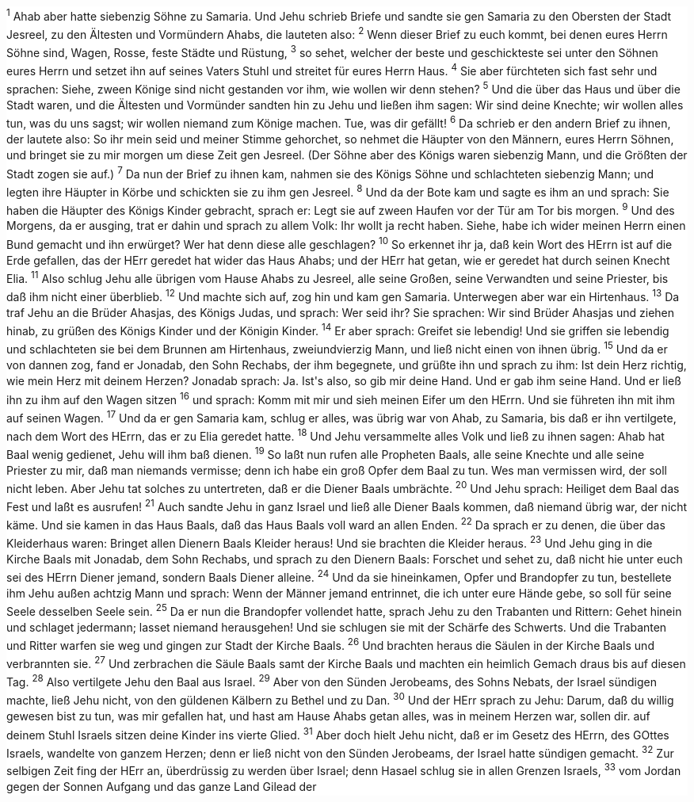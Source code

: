 <sup>1</sup> Ahab aber hatte siebenzig Söhne zu Samaria. Und Jehu schrieb Briefe und sandte sie gen Samaria zu den Obersten der Stadt Jesreel, zu den Ältesten und Vormündern Ahabs, die lauteten also: <sup>2</sup> Wenn dieser Brief zu euch kommt, bei denen eures Herrn Söhne sind, Wagen, Rosse, feste Städte und Rüstung, <sup>3</sup> so sehet, welcher der beste und geschickteste sei unter den Söhnen eures Herrn und setzet ihn auf seines Vaters Stuhl und streitet für eures Herrn Haus. <sup>4</sup> Sie aber fürchteten sich fast sehr und sprachen: Siehe, zween Könige sind nicht gestanden vor ihm, wie wollen wir denn stehen? <sup>5</sup> Und die über das Haus und über die Stadt waren, und die Ältesten und Vormünder sandten hin zu Jehu und ließen ihm sagen: Wir sind deine Knechte; wir wollen alles tun, was du uns sagst; wir wollen niemand zum Könige machen. Tue, was dir gefällt! <sup>6</sup> Da schrieb er den andern Brief zu ihnen, der lautete also: So ihr mein seid und meiner Stimme gehorchet, so nehmet die Häupter von den Männern, eures Herrn Söhnen, und bringet sie zu mir morgen um diese Zeit gen Jesreel. (Der Söhne aber des Königs waren siebenzig Mann, und die Größten der Stadt zogen sie auf.) <sup>7</sup> Da nun der Brief zu ihnen kam, nahmen sie des Königs Söhne und schlachteten siebenzig Mann; und legten ihre Häupter in Körbe und schickten sie zu ihm gen Jesreel. <sup>8</sup> Und da der Bote kam und sagte es ihm an und sprach: Sie haben die Häupter des Königs Kinder gebracht, sprach er: Legt sie auf zween Haufen vor der Tür am Tor bis morgen. <sup>9</sup> Und des Morgens, da er ausging, trat er dahin und sprach zu allem Volk: Ihr wollt ja recht haben. Siehe, habe ich wider meinen Herrn einen Bund gemacht und ihn erwürget? Wer hat denn diese alle geschlagen? <sup>10</sup> So erkennet ihr ja, daß kein Wort des HErrn ist auf die Erde gefallen, das der HErr geredet hat wider das Haus Ahabs; und der HErr hat getan, wie er geredet hat durch seinen Knecht Elia. <sup>11</sup> Also schlug Jehu alle übrigen vom Hause Ahabs zu Jesreel, alle seine Großen, seine Verwandten und seine Priester, bis daß ihm nicht einer überblieb. <sup>12</sup> Und machte sich auf, zog hin und kam gen Samaria. Unterwegen aber war ein Hirtenhaus. <sup>13</sup> Da traf Jehu an die Brüder Ahasjas, des Königs Judas, und sprach: Wer seid ihr? Sie sprachen: Wir sind Brüder Ahasjas und ziehen hinab, zu grüßen des Königs Kinder und der Königin Kinder. <sup>14</sup> Er aber sprach: Greifet sie lebendig! Und sie griffen sie lebendig und schlachteten sie bei dem Brunnen am Hirtenhaus, zweiundvierzig Mann, und ließ nicht einen von ihnen übrig. <sup>15</sup> Und da er von dannen zog, fand er Jonadab, den Sohn Rechabs, der ihm begegnete, und grüßte ihn und sprach zu ihm: Ist dein Herz richtig, wie mein Herz mit deinem Herzen? Jonadab sprach: Ja. Ist's also, so gib mir deine Hand. Und er gab ihm seine Hand. Und er ließ ihn zu ihm auf den Wagen sitzen <sup>16</sup> und sprach: Komm mit mir und sieh meinen Eifer um den HErrn. Und sie führeten ihn mit ihm auf seinen Wagen. <sup>17</sup> Und da er gen Samaria kam, schlug er alles, was übrig war von Ahab, zu Samaria, bis daß er ihn vertilgete, nach dem Wort des HErrn, das er zu Elia geredet hatte. <sup>18</sup> Und Jehu versammelte alles Volk und ließ zu ihnen sagen: Ahab hat Baal wenig gedienet, Jehu will ihm baß dienen. <sup>19</sup> So laßt nun rufen alle Propheten Baals, alle seine Knechte und alle seine Priester zu mir, daß man niemands vermisse; denn ich habe ein groß Opfer dem Baal zu tun. Wes man vermissen wird, der soll nicht leben. Aber Jehu tat solches zu untertreten, daß er die Diener Baals umbrächte. <sup>20</sup> Und Jehu sprach: Heiliget dem Baal das Fest und laßt es ausrufen! <sup>21</sup> Auch sandte Jehu in ganz Israel und ließ alle Diener Baals kommen, daß niemand übrig war, der nicht käme. Und sie kamen in das Haus Baals, daß das Haus Baals voll ward an allen Enden. <sup>22</sup> Da sprach er zu denen, die über das Kleiderhaus waren: Bringet allen Dienern Baals Kleider heraus! Und sie brachten die Kleider heraus. <sup>23</sup> Und Jehu ging in die Kirche Baals mit Jonadab, dem Sohn Rechabs, und sprach zu den Dienern Baals: Forschet und sehet zu, daß nicht hie unter euch sei des HErrn Diener jemand, sondern Baals Diener alleine. <sup>24</sup> Und da sie hineinkamen, Opfer und Brandopfer zu tun, bestellete ihm Jehu außen achtzig Mann und sprach: Wenn der Männer jemand entrinnet, die ich unter eure Hände gebe, so soll für seine Seele desselben Seele sein. <sup>25</sup> Da er nun die Brandopfer vollendet hatte, sprach Jehu zu den Trabanten und Rittern: Gehet hinein und schlaget jedermann; lasset niemand herausgehen! Und sie schlugen sie mit der Schärfe des Schwerts. Und die Trabanten und Ritter warfen sie weg und gingen zur Stadt der Kirche Baals. <sup>26</sup> Und brachten heraus die Säulen in der Kirche Baals und verbrannten sie. <sup>27</sup> Und zerbrachen die Säule Baals samt der Kirche Baals und machten ein heimlich Gemach draus bis auf diesen Tag. <sup>28</sup> Also vertilgete Jehu den Baal aus Israel. <sup>29</sup> Aber von den Sünden Jerobeams, des Sohns Nebats, der Israel sündigen machte, ließ Jehu nicht, von den güldenen Kälbern zu Bethel und zu Dan. <sup>30</sup> Und der HErr sprach zu Jehu: Darum, daß du willig gewesen bist zu tun, was mir gefallen hat, und hast am Hause Ahabs getan alles, was in meinem Herzen war, sollen dir. auf deinem Stuhl Israels sitzen deine Kinder ins vierte Glied. <sup>31</sup> Aber doch hielt Jehu nicht, daß er im Gesetz des HErrn, des GOttes Israels, wandelte von ganzem Herzen; denn er ließ nicht von den Sünden Jerobeams, der Israel hatte sündigen gemacht. <sup>32</sup> Zur selbigen Zeit fing der HErr an, überdrüssig zu werden über Israel; denn Hasael schlug sie in allen Grenzen Israels, <sup>33</sup> vom Jordan gegen der Sonnen Aufgang und das ganze Land Gilead der